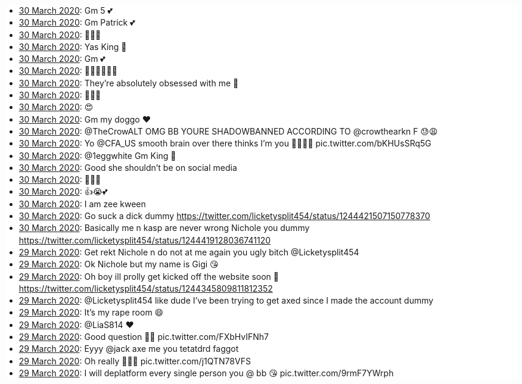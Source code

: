 * [30 March 2020](https://web.archive.org/web/20200330154742/https://twitter.com/gigisavesu/status/1244611943727497216): Gm 5 💕 
* [30 March 2020](https://web.archive.org/web/20200330154550/https://twitter.com/gigisavesu/status/1244611738206699520): Gm Patrick 💕 
* [30 March 2020](https://web.archive.org/web/20200330160025/https://twitter.com/gigisavesu/status/1244610779455926272): 👀👀👀 
* [30 March 2020](https://web.archive.org/web/20200330154109/https://twitter.com/gigisavesu/status/1244610525268500481): Yas King 👑 
* [30 March 2020](https://web.archive.org/web/20200330162035/https://twitter.com/gigisavesu/status/1244607060525944832): Gm 💕 
* [30 March 2020](https://web.archive.org/web/20200330153639/https://twitter.com/gigisavesu/status/1244606490574573570): 🤫😭😭😭😭😭 
* [30 March 2020](https://web.archive.org/web/20200330145147/https://twitter.com/gigisavesu/status/1244605658995085312): They’re absolutely obsessed with me 🤫 
* [30 March 2020](https://web.archive.org/web/20200330151611/https://twitter.com/gigisavesu/status/1244605436302589952): 👀👀👀 
* [30 March 2020](https://web.archive.org/web/20200330165659/https://twitter.com/gigisavesu/status/1244598297807007745): 😍 
* [30 March 2020](https://web.archive.org/web/20200330144255/https://twitter.com/gigisavesu/status/1244598196212465664): Gm my doggo ❤️ 
* [30 March 2020](https://web.archive.org/web/20200330192741/https://twitter.com/gigisavesu/status/1244596639769206791): @TheCrowALT  OMG BB YOURE SHADOWBANNED ACCORDING TO  @crowthearkn  F 😓😩 
* [30 March 2020](https://web.archive.org/web/20200330143234/https://twitter.com/gigisavesu/status/1244595480564248576): Yo  @CFA_US  smooth brain over there thinks I’m you 🤫😭👀😭 pic.twitter.com/bKHUsSRq5G 
* [30 March 2020](https://web.archive.org/web/20200330115646/https://twitter.com/gigisavesu/status/1244593383047299072): @1eggwhite  Gm King 👑 
* [30 March 2020](https://web.archive.org/web/20200330144152/https://twitter.com/gigisavesu/status/1244590687494066177): Good she shouldn’t be on social media 
* [30 March 2020](https://web.archive.org/web/20200330153515/https://twitter.com/gigisavesu/status/1244590434195775489): 😬🥰😭 
* [30 March 2020](https://web.archive.org/web/20200330142752/https://twitter.com/gigisavesu/status/1244590146495950848): 👍😭💕 
* [30 March 2020](https://web.archive.org/web/20200330015402/https://twitter.com/gigisavesu/status/1244432415541559297): I am zee kween 
* [30 March 2020](https://web.archive.org/web/20200330005621/https://twitter.com/gigisavesu/status/1244423903994314754): Go suck a dick dummy https://twitter.com/licketysplit454/status/1244421507150778370 
* [30 March 2020](https://web.archive.org/web/20200330003856/https://twitter.com/gigisavesu/status/1244421097535279105): Basically me n kasp are never wrong Nichole you dummy https://twitter.com/licketysplit454/status/1244419128036741120 
* [29 March 2020](https://web.archive.org/web/20200330001744/https://twitter.com/gigisavesu/status/1244411657096396807): Get rekt Nichole n do not at me again you ugly bitch  @Licketysplit454 
* [29 March 2020](https://web.archive.org/web/20200329234119/https://twitter.com/gigisavesu/status/1244403625692147714): Ok Nichole but my name is Gigi 😘 
* [29 March 2020](https://web.archive.org/web/20200329234119/https://twitter.com/gigisavesu/status/1244403625692147714): Oh boy ill prolly get kicked off the website soon 🤫 https://twitter.com/licketysplit454/status/1244345809811812352 
* [29 March 2020](https://web.archive.org/web/20200329235112/https://twitter.com/gigisavesu/status/1244403014200410113): @Licketysplit454  like dude I’ve been trying to get axed since I made the account dummy 
* [29 March 2020](https://web.archive.org/web/20200330175248/https://twitter.com/gigisavesu/status/1244663165276864513): It’s my rape room 😄 
* [29 March 2020](https://web.archive.org/web/20200329232912/https://twitter.com/gigisavesu/status/1244397661224042499): @LiaS814  ❤️ 
* [29 March 2020](https://web.archive.org/web/20200329225638/https://twitter.com/gigisavesu/status/1244395047866511365): Good question 👀👀 pic.twitter.com/FXbHvIFNh7 
* [29 March 2020](https://web.archive.org/web/20200329204301/https://twitter.com/gigisavesu/status/1244363388299423744): Eyyy   @jack   axe me you tetatdrd  faggot 
* [29 March 2020](https://web.archive.org/web/20200330194245/https://twitter.com/gigisavesu/status/1244344314852974592): Oh really 🤫😭😘 pic.twitter.com/j1QTN78VFS 
* [29 March 2020](https://web.archive.org/web/20200330194649/https://twitter.com/gigisavesu/status/1244337773915656193): I will deplatform every single person you @ bb 😘 pic.twitter.com/9rmF7YWrph 